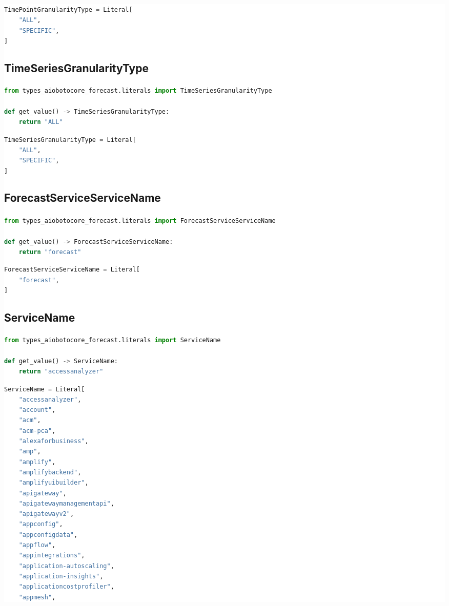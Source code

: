 ```python title="Definition"
TimePointGranularityType = Literal[
    "ALL",
    "SPECIFIC",
]
```
## TimeSeriesGranularityType

```python title="Usage Example"
from types_aiobotocore_forecast.literals import TimeSeriesGranularityType

def get_value() -> TimeSeriesGranularityType:
    return "ALL"
```

```python title="Definition"
TimeSeriesGranularityType = Literal[
    "ALL",
    "SPECIFIC",
]
```
## ForecastServiceServiceName

```python title="Usage Example"
from types_aiobotocore_forecast.literals import ForecastServiceServiceName

def get_value() -> ForecastServiceServiceName:
    return "forecast"
```

```python title="Definition"
ForecastServiceServiceName = Literal[
    "forecast",
]
```
## ServiceName

```python title="Usage Example"
from types_aiobotocore_forecast.literals import ServiceName

def get_value() -> ServiceName:
    return "accessanalyzer"
```

```python title="Definition"
ServiceName = Literal[
    "accessanalyzer",
    "account",
    "acm",
    "acm-pca",
    "alexaforbusiness",
    "amp",
    "amplify",
    "amplifybackend",
    "amplifyuibuilder",
    "apigateway",
    "apigatewaymanagementapi",
    "apigatewayv2",
    "appconfig",
    "appconfigdata",
    "appflow",
    "appintegrations",
    "application-autoscaling",
    "application-insights",
    "applicationcostprofiler",
    "appmesh",
```